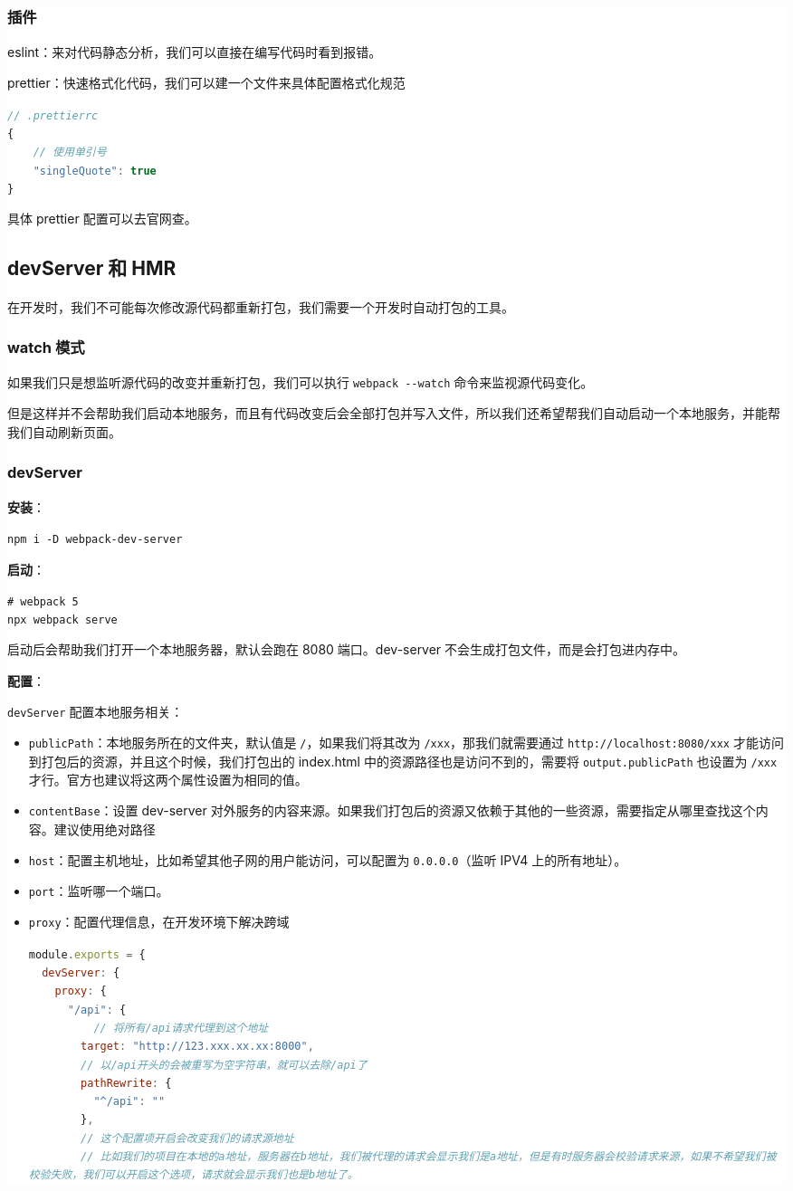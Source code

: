 ### 插件

eslint：来对代码静态分析，我们可以直接在编写代码时看到报错。

prettier：快速格式化代码，我们可以建一个文件来具体配置格式化规范

```js
// .prettierrc
{
    // 使用单引号
    "singleQuote": true
}
```

具体 prettier 配置可以去官网查。

## devServer 和 HMR

在开发时，我们不可能每次修改源代码都重新打包，我们需要一个开发时自动打包的工具。

### watch 模式

如果我们只是想监听源代码的改变并重新打包，我们可以执行 `webpack --watch` 命令来监视源代码变化。

但是这样并不会帮助我们启动本地服务，而且有代码改变后会全部打包并写入文件，所以我们还希望帮我们自动启动一个本地服务，并能帮我们自动刷新页面。

### devServer

**安装**：

```shell
npm i -D webpack-dev-server
```

**启动**：

```shell
# webpack 5
npx webpack serve
```

启动后会帮助我们打开一个本地服务器，默认会跑在 8080 端口。dev-server 不会生成打包文件，而是会打包进内存中。

**配置**：

`devServer` 配置本地服务相关：

- `publicPath`：本地服务所在的文件夹，默认值是 `/`，如果我们将其改为 `/xxx`，那我们就需要通过 `http://localhost:8080/xxx` 才能访问到打包后的资源，并且这个时候，我们打包出的 index.html 中的资源路径也是访问不到的，需要将 `output.publicPath` 也设置为 `/xxx` 才行。官方也建议将这两个属性设置为相同的值。

- `contentBase`：设置 dev-server 对外服务的内容来源。如果我们打包后的资源又依赖于其他的一些资源，需要指定从哪里查找这个内容。建议使用绝对路径

- `host`：配置主机地址，比如希望其他子网的用户能访问，可以配置为 `0.0.0.0`（监听 IPV4 上的所有地址）。

- `port`：监听哪一个端口。

- `proxy`：配置代理信息，在开发环境下解决跨域

  ```js
  module.exports = {
    devServer: {
      proxy: {
        "/api": {
        	// 将所有/api请求代理到这个地址
          target: "http://123.xxx.xx.xx:8000",
          // 以/api开头的会被重写为空字符串，就可以去除/api了
          pathRewrite: {
            "^/api": ""
          },
          // 这个配置项开启会改变我们的请求源地址
          // 比如我们的项目在本地的a地址，服务器在b地址，我们被代理的请求会显示我们是a地址，但是有时服务器会校验请求来源，如果不希望我们被校验失败，我们可以开启这个选项，请求就会显示我们也是b地址了。
  ```